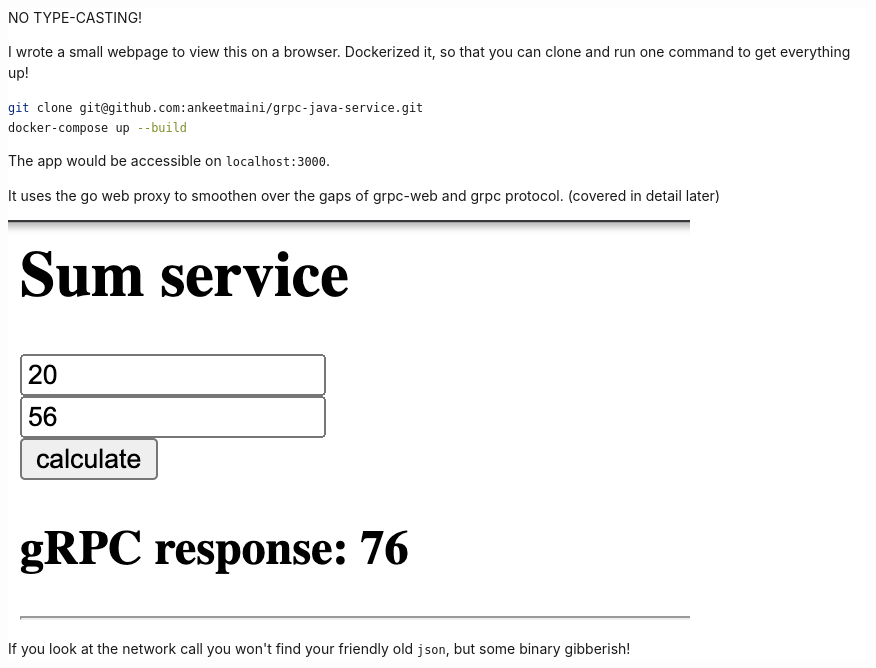 NO TYPE-CASTING!

I wrote a small webpage to view this on a browser. Dockerized it, so that you can clone and run one command to get everything up!

```bash
git clone git@github.com:ankeetmaini/grpc-java-service.git
docker-compose up --build
```
The app would be accessible on `localhost:3000`.

It uses the go web proxy to smoothen over the gaps of grpc-web and grpc protocol. (covered in detail later)

![using grpc service in browser](/img/grpc-call.png)

If you look at the network call you won't find your friendly old `json`, but some binary gibberish!
